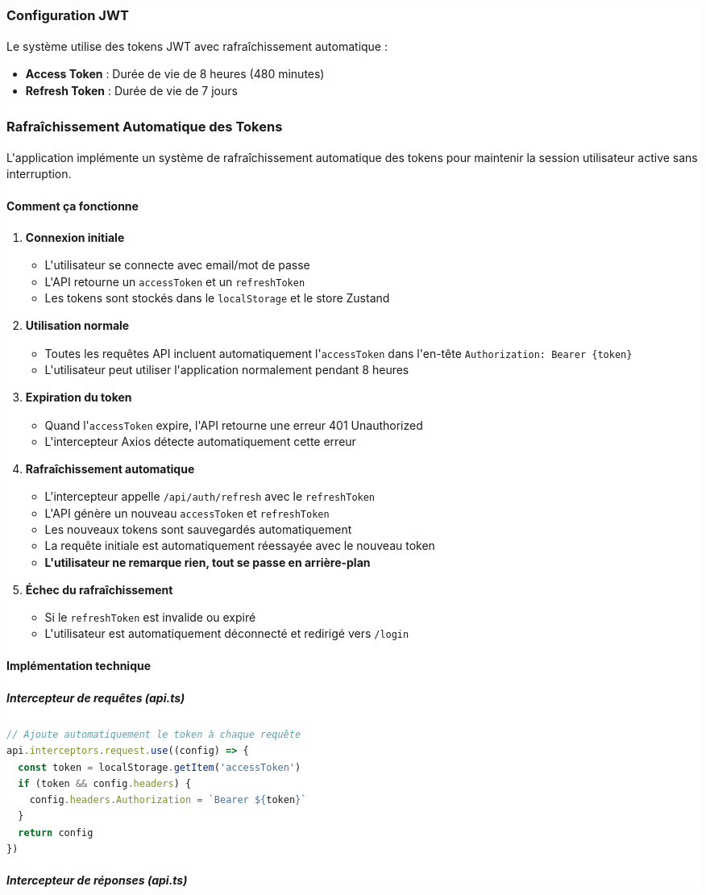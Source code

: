 ### Configuration JWT

Le système utilise des tokens JWT avec rafraîchissement automatique :

- **Access Token** : Durée de vie de 8 heures (480 minutes)
- **Refresh Token** : Durée de vie de 7 jours

### Rafraîchissement Automatique des Tokens

L'application implémente un système de rafraîchissement automatique des tokens pour maintenir la session utilisateur active sans interruption.

#### Comment ça fonctionne

1. **Connexion initiale**
   - L'utilisateur se connecte avec email/mot de passe
   - L'API retourne un `accessToken` et un `refreshToken`
   - Les tokens sont stockés dans le `localStorage` et le store Zustand

2. **Utilisation normale**
   - Toutes les requêtes API incluent automatiquement l'`accessToken` dans l'en-tête `Authorization: Bearer {token}`
   - L'utilisateur peut utiliser l'application normalement pendant 8 heures

3. **Expiration du token**
   - Quand l'`accessToken` expire, l'API retourne une erreur 401 Unauthorized
   - L'intercepteur Axios détecte automatiquement cette erreur

4. **Rafraîchissement automatique**
   - L'intercepteur appelle `/api/auth/refresh` avec le `refreshToken`
   - L'API génère un nouveau `accessToken` et `refreshToken`
   - Les nouveaux tokens sont sauvegardés automatiquement
   - La requête initiale est automatiquement réessayée avec le nouveau token
   - **L'utilisateur ne remarque rien, tout se passe en arrière-plan**

5. **Échec du rafraîchissement**
   - Si le `refreshToken` est invalide ou expiré
   - L'utilisateur est automatiquement déconnecté et redirigé vers `/login`

#### Implémentation technique

##### Intercepteur de requêtes (api.ts)

```typescript
// Ajoute automatiquement le token à chaque requête
api.interceptors.request.use((config) => {
  const token = localStorage.getItem('accessToken')
  if (token && config.headers) {
    config.headers.Authorization = `Bearer ${token}`
  }
  return config
})
```

##### Intercepteur de réponses (api.ts)
